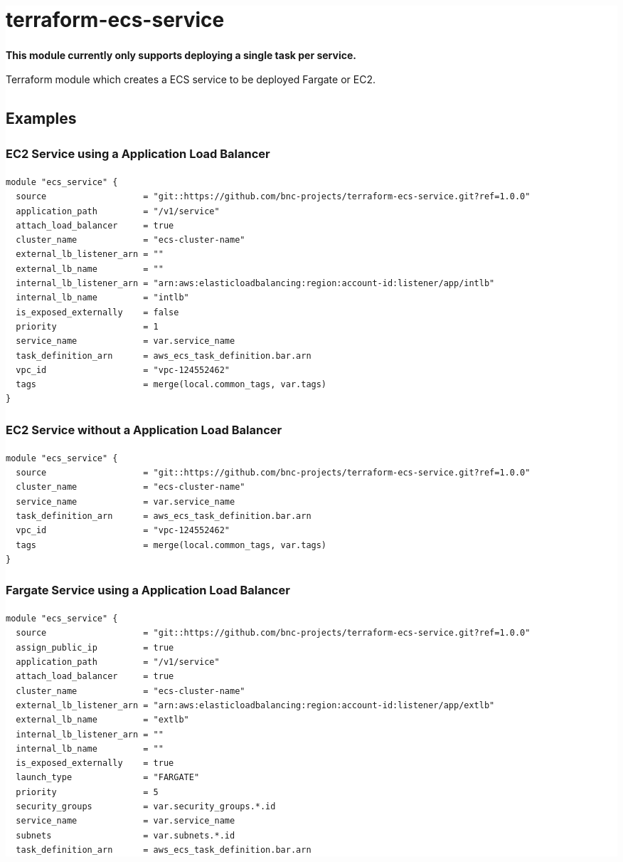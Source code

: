 # terraform-ecs-service

**This module currently only supports deploying a single task per service.**

Terraform module which creates a ECS service to be deployed Fargate or EC2.

## Examples

### EC2 Service using a Application Load Balancer
```
module "ecs_service" {
  source                   = "git::https://github.com/bnc-projects/terraform-ecs-service.git?ref=1.0.0"
  application_path         = "/v1/service" 
  attach_load_balancer     = true
  cluster_name             = "ecs-cluster-name"
  external_lb_listener_arn = ""
  external_lb_name         = ""
  internal_lb_listener_arn = "arn:aws:elasticloadbalancing:region:account-id:listener/app/intlb"
  internal_lb_name         = "intlb"
  is_exposed_externally    = false
  priority                 = 1
  service_name             = var.service_name
  task_definition_arn      = aws_ecs_task_definition.bar.arn
  vpc_id                   = "vpc-124552462"
  tags                     = merge(local.common_tags, var.tags)
}
```

### EC2 Service without a Application Load Balancer
```
module "ecs_service" {
  source                   = "git::https://github.com/bnc-projects/terraform-ecs-service.git?ref=1.0.0"
  cluster_name             = "ecs-cluster-name"
  service_name             = var.service_name
  task_definition_arn      = aws_ecs_task_definition.bar.arn
  vpc_id                   = "vpc-124552462"
  tags                     = merge(local.common_tags, var.tags)
}
```

### Fargate Service using a Application Load Balancer
```
module "ecs_service" {
  source                   = "git::https://github.com/bnc-projects/terraform-ecs-service.git?ref=1.0.0"
  assign_public_ip         = true
  application_path         = "/v1/service" 
  attach_load_balancer     = true
  cluster_name             = "ecs-cluster-name"
  external_lb_listener_arn = "arn:aws:elasticloadbalancing:region:account-id:listener/app/extlb"
  external_lb_name         = "extlb"
  internal_lb_listener_arn = ""
  internal_lb_name         = ""
  is_exposed_externally    = true
  launch_type              = "FARGATE"
  priority                 = 5
  security_groups          = var.security_groups.*.id
  service_name             = var.service_name
  subnets                  = var.subnets.*.id
  task_definition_arn      = aws_ecs_task_definition.bar.arn
```